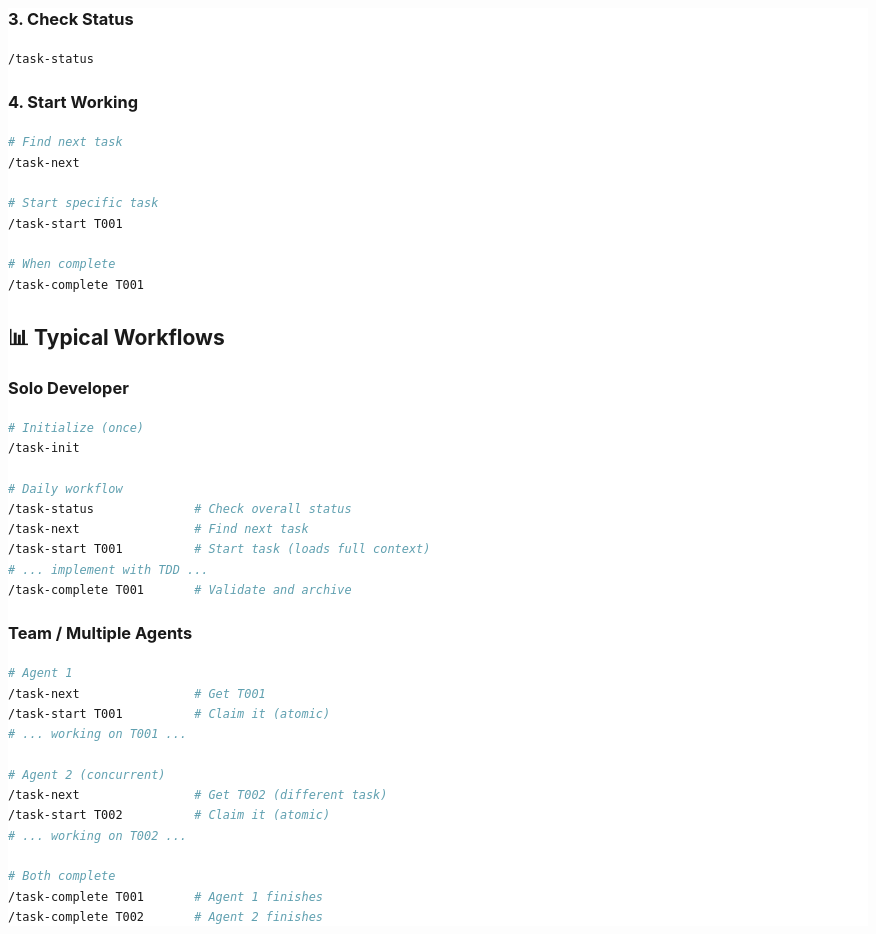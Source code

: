 ### 3. Check Status

```bash
/task-status
```

### 4. Start Working

```bash
# Find next task
/task-next

# Start specific task
/task-start T001

# When complete
/task-complete T001
```

## 📊 Typical Workflows

### Solo Developer

```bash
# Initialize (once)
/task-init

# Daily workflow
/task-status              # Check overall status
/task-next                # Find next task
/task-start T001          # Start task (loads full context)
# ... implement with TDD ...
/task-complete T001       # Validate and archive
```

### Team / Multiple Agents

```bash
# Agent 1
/task-next                # Get T001
/task-start T001          # Claim it (atomic)
# ... working on T001 ...

# Agent 2 (concurrent)
/task-next                # Get T002 (different task)
/task-start T002          # Claim it (atomic)
# ... working on T002 ...

# Both complete
/task-complete T001       # Agent 1 finishes
/task-complete T002       # Agent 2 finishes
```

